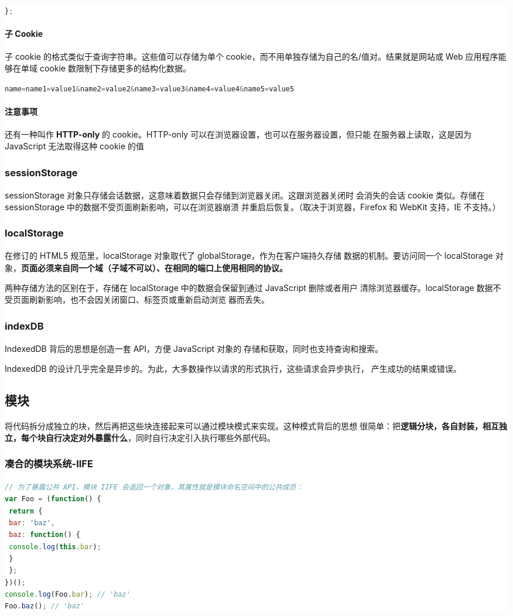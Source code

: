 ```JavaScript
};
```

#### 子 Cookie

子 cookie 的格式类似于查询字符串。这些值可以存储为单个 cookie，而不用单独存储为自己的名/值对。结果就是网站或 Web 应用程序能够在单域 cookie 数限制下存储更多的结构化数据。

```JavaScript
name=name1=value1&name2=value2&name3=value3&name4=value4&name5=value5
```

#### 注意事项

还有一种叫作 **HTTP-only** 的 cookie。HTTP-only 可以在浏览器设置，也可以在服务器设置，但只能 在服务器上读取，这是因为 JavaScript 无法取得这种 cookie 的值

### sessionStorage

sessionStorage 对象只存储会话数据，这意味着数据只会存储到浏览器关闭。这跟浏览器关闭时 会消失的会话 cookie 类似。存储在 sessionStorage 中的数据不受页面刷新影响，可以在浏览器崩溃 并重启后恢复。（取决于浏览器，Firefox 和 WebKit 支持，IE 不支持。）

### localStorage

在修订的 HTML5 规范里，localStorage 对象取代了 globalStorage，作为在客户端持久存储 数据的机制。要访问同一个 localStorage 对象，**页面必须来自同一个域（子域不可以）、在相同的端口上使用相同的协议。**

两种存储方法的区别在于，存储在 localStorage 中的数据会保留到通过 JavaScript 删除或者用户 清除浏览器缓存。localStorage 数据不受页面刷新影响，也不会因关闭窗口、标签页或重新启动浏览 器而丢失。

### indexDB

IndexedDB 背后的思想是创造一套 API，方便 JavaScript 对象的 存储和获取，同时也支持查询和搜索。

IndexedDB 的设计几乎完全是异步的。为此，大多数操作以请求的形式执行，这些请求会异步执行， 产生成功的结果或错误。

## 模块

将代码拆分成独立的块，然后再把这些块连接起来可以通过模块模式来实现。这种模式背后的思想 很简单：把**逻辑分块，各自封装，相互独立，每个块自行决定对外暴露什么**，同时自行决定引入执行哪些外部代码。

### 凑合的模块系统-IIFE

```JavaScript
// 为了暴露公共 API，模块 IIFE 会返回一个对象，其属性就是模块命名空间中的公共成员：
var Foo = (function() {
 return {
 bar: 'baz',
 baz: function() {
 console.log(this.bar);
 }
 };
})();
console.log(Foo.bar); // 'baz'
Foo.baz(); // 'baz'
```
